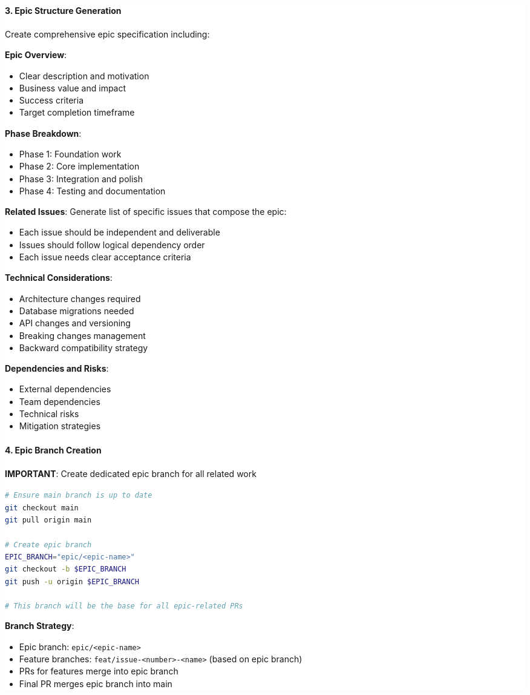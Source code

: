 #### 3. Epic Structure Generation

Create comprehensive epic specification including:

**Epic Overview**:
- Clear description and motivation
- Business value and impact
- Success criteria
- Target completion timeframe

**Phase Breakdown**:
- Phase 1: Foundation work
- Phase 2: Core implementation
- Phase 3: Integration and polish
- Phase 4: Testing and documentation

**Related Issues**:
Generate list of specific issues that compose the epic:
- Each issue should be independent and deliverable
- Issues should follow logical dependency order
- Each issue needs clear acceptance criteria

**Technical Considerations**:
- Architecture changes required
- Database migrations needed
- API changes and versioning
- Breaking changes management
- Backward compatibility strategy

**Dependencies and Risks**:
- External dependencies
- Team dependencies
- Technical risks
- Mitigation strategies

#### 4. Epic Branch Creation

**IMPORTANT**: Create dedicated epic branch for all related work

```bash
# Ensure main branch is up to date
git checkout main
git pull origin main

# Create epic branch
EPIC_BRANCH="epic/<epic-name>"
git checkout -b $EPIC_BRANCH
git push -u origin $EPIC_BRANCH

# This branch will be the base for all epic-related PRs
```

**Branch Strategy**:
- Epic branch: `epic/<epic-name>`
- Feature branches: `feat/issue-<number>-<name>` (based on epic branch)
- PRs for features merge into epic branch
- Final PR merges epic branch into main
